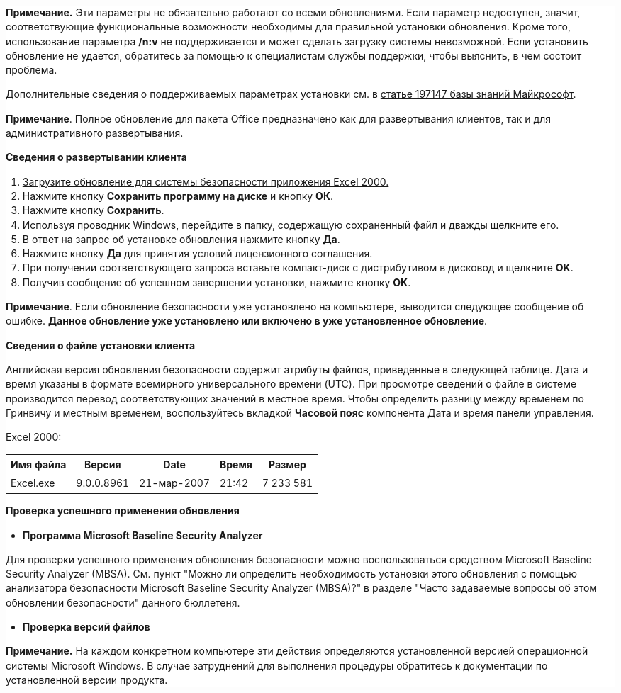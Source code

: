 **Примечание.** Эти параметры не обязательно работают со всеми обновлениями. Если параметр недоступен, значит, соответствующие функциональные возможности необходимы для правильной установки обновления. Кроме того, использование параметра **/n:v** не поддерживается и может сделать загрузку системы невозможной. Если установить обновление не удается, обратитесь за помощью к специалистам службы поддержки, чтобы выяснить, в чем состоит проблема.

Дополнительные сведения о поддерживаемых параметрах установки см. в [статье 197147 базы знаний Майкрософт](http://support.microsoft.com/kb/197147).

**Примечание**. Полное обновление для пакета Office предназначено как для развертывания клиентов, так и для административного развертывания.

**Сведения о развертывании клиента**

1.  [Загрузите обновление для системы безопасности приложения Excel 2000.](http://download.microsoft.com/download/7/3/e/73e3b51c-4cd1-428d-b5e9-d841bc94286c/office2000-kb934447-fullfile-enu.exe)
2.  Нажмите кнопку **Сохранить программу на диске** и кнопку **ОК**.
3.  Нажмите кнопку **Сохранить**.
4.  Используя проводник Windows, перейдите в папку, содержащую сохраненный файл и дважды щелкните его.
5.  В ответ на запрос об установке обновления нажмите кнопку **Да**.
6.  Нажмите кнопку **Да** для принятия условий лицензионного соглашения.
7.  При получении соответствующего запроса вставьте компакт-диск с дистрибутивом в дисковод и щелкните **OK**.
8.  Получив сообщение об успешном завершении установки, нажмите кнопку **OK**.

**Примечание**. Если обновление безопасности уже установлено на компьютере, выводится следующее сообщение об ошибке. **Данное обновление уже установлено или включено в уже установленное обновление**.

**Сведения о файле установки клиента**

Английская версия обновления безопасности содержит атрибуты файлов, приведенные в следующей таблице. Дата и время указаны в формате всемирного универсального времени (UTC). При просмотре сведений о файле в системе производится перевод соответствующих значений в местное время. Чтобы определить разницу между временем по Гринвичу и местным временем, воспользуйтесь вкладкой **Часовой пояс** компонента Дата и время панели управления.

Excel 2000:

| Имя файла | Версия     | Date        | Время | Размер    |
|-----------|------------|-------------|-------|-----------|
| Excel.exe | 9.0.0.8961 | 21-мар-2007 | 21:42 | 7 233 581 |

**Проверка успешного применения обновления**

-   **Программа Microsoft Baseline Security Analyzer**

Для проверки успешного применения обновления безопасности можно воспользоваться средством Microsoft Baseline Security Analyzer (MBSA). См. пункт "Можно ли определить необходимость установки этого обновления с помощью анализатора безопасности Microsoft Baseline Security Analyzer (MBSA)?" в разделе "Часто задаваемые вопросы об этом обновлении безопасности" данного бюллетеня.

-   **Проверка версий файлов**

**Примечание.** На каждом конкретном компьютере эти действия определяются установленной версией операционной системы Microsoft Windows. В случае затруднений для выполнения процедуры обратитесь к документации по установленной версии продукта.
